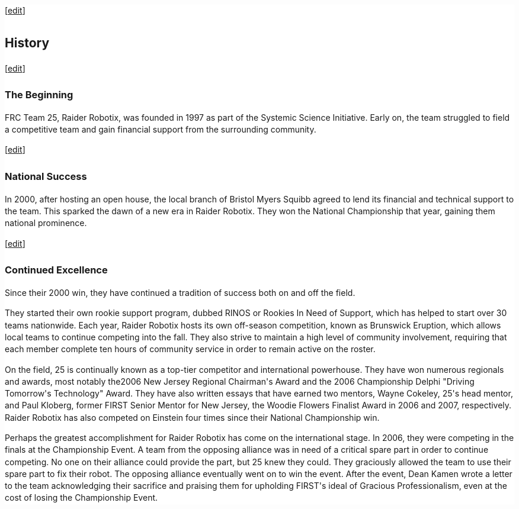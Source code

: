 [[edit](/index.php?title=25&action=edit&section=1 "Edit section: History" )]

##  History

[[edit](/index.php?title=25&action=edit&section=2 "Edit section: The
Beginning" )]

### The Beginning

FRC Team 25, Raider Robotix, was founded in 1997 as part of the Systemic
Science Initiative. Early on, the team struggled to field a competitive team
and gain financial support from the surrounding community.

[[edit](/index.php?title=25&action=edit&section=3 "Edit section: National
Success" )]

### National Success

In 2000, after hosting an open house, the local branch of Bristol Myers Squibb
agreed to lend its financial and technical support to the team. This sparked
the dawn of a new era in Raider Robotix. They won the National Championship
that year, gaining them national prominence.

[[edit](/index.php?title=25&action=edit&section=4 "Edit section: Continued
Excellence" )]

### Continued Excellence

Since their 2000 win, they have continued a tradition of success both on and
off the field.

They started their own rookie support program, dubbed RINOS or Rookies In Need
of Support, which has helped to start over 30 teams nationwide. Each year,
Raider Robotix hosts its own off-season competition, known as Brunswick
Eruption, which allows local teams to continue competing into the fall. They
also strive to maintain a high level of community involvement, requiring that
each member complete ten hours of community service in order to remain active
on the roster.

On the field, 25 is continually known as a top-tier competitor and
international powerhouse. They have won numerous regionals and awards, most
notably the2006 New Jersey Regional Chairman's Award and the 2006 Championship
Delphi "Driving Tomorrow's Technology" Award. They have also written essays
that have earned two mentors, Wayne Cokeley, 25's head mentor, and Paul
Kloberg, former FIRST Senior Mentor for New Jersey, the Woodie Flowers
Finalist Award in 2006 and 2007, respectively. Raider Robotix has also
competed on Einstein four times since their National Championship win.

Perhaps the greatest accomplishment for Raider Robotix has come on the
international stage. In 2006, they were competing in the finals at the
Championship Event. A team from the opposing alliance was in need of a
critical spare part in order to continue competing. No one on their alliance
could provide the part, but 25 knew they could. They graciously allowed the
team to use their spare part to fix their robot. The opposing alliance
eventually went on to win the event. After the event, Dean Kamen wrote a
letter to the team acknowledging their sacrifice and praising them for
upholding FIRST's ideal of Gracious Professionalism, even at the cost of
losing the Championship Event.

